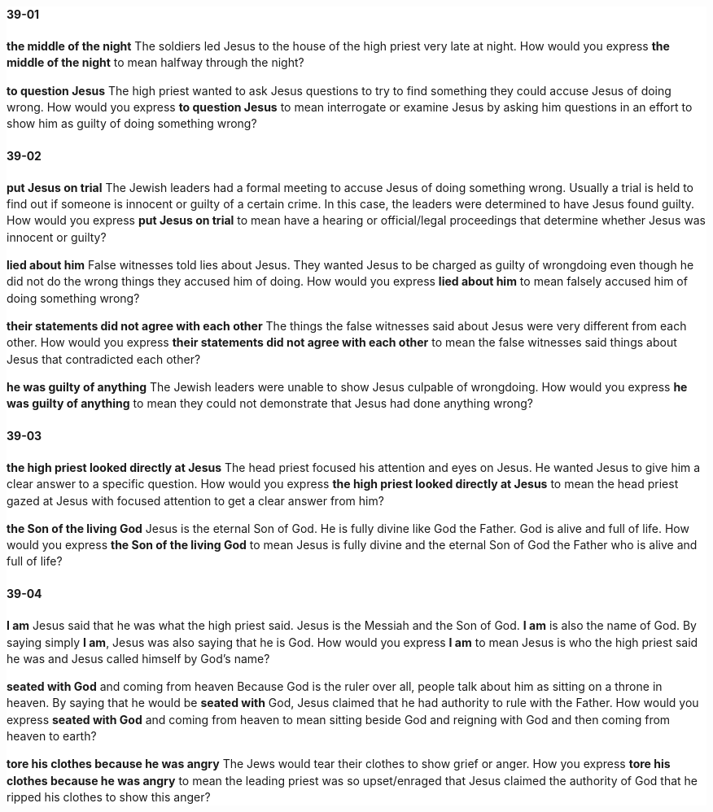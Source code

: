 #### 39-01

**the middle of the night** The soldiers led Jesus to the house of the high priest very late at night. How would you express **the middle of the night** to mean halfway through the night?

**to question Jesus** The high priest wanted to ask Jesus questions to try to find something they could accuse Jesus of doing wrong. How would you express **to question Jesus** to mean interrogate or examine Jesus by asking him questions in an effort to show him as guilty of doing something wrong?

#### 39-02

**put Jesus on trial** The Jewish leaders had a formal meeting to accuse Jesus of doing something wrong. Usually a trial is held to find out if someone is innocent or guilty of a certain crime. In this case, the leaders were determined to have Jesus found guilty. How would you express **put Jesus on trial** to mean have a hearing or official/legal proceedings that determine whether Jesus was innocent or guilty?

**lied about him** False witnesses told lies about Jesus. They wanted Jesus to be charged as guilty of wrongdoing even though he did not do the wrong things they accused him of doing. How would you express **lied about him** to mean falsely accused him of doing something wrong?

**their statements did not agree with each other** The things the false witnesses said about Jesus were very different from each other. How would you express **their statements did not agree with each other** to mean the false witnesses said things about Jesus that contradicted each other?

**he was guilty of anything** The Jewish leaders were unable to show Jesus culpable of wrongdoing. How would you express **he was guilty of anything** to mean they could not demonstrate that Jesus had done anything wrong?

#### 39-03

**the high priest looked directly at Jesus** The head priest focused his attention and eyes on Jesus. He wanted Jesus to give him a clear answer to a specific question. How would you express **the high priest looked directly at Jesus** to mean the head priest gazed at Jesus with focused attention to get a clear answer from him?

**the Son of the living God** Jesus is the eternal Son of God. He is fully divine like God the Father. God is alive and full of life. How would you express **the Son of the living God** to mean Jesus is fully divine and the eternal Son of God the Father who is alive and full of life?

#### 39-04

**I am** Jesus said that he was what the high priest said. Jesus is the Messiah and the Son of God. **I am** is also the name of God. By saying simply **I am**, Jesus was also saying that he is God. How would you express **I am** to mean Jesus is who the high priest said he was and Jesus called himself by God’s name?

**seated with God** and coming from heaven Because God is the ruler over all, people talk about him as sitting on a throne in heaven. By saying that he would be **seated with** God, Jesus claimed that he had authority to rule with the Father. How would you express **seated with God** and coming from heaven to mean sitting beside God and reigning with God and then coming from heaven to earth?

**tore his clothes because he was angry** The Jews would tear their clothes to show grief or anger. How you express **tore his clothes because he was angry** to mean the leading priest was so upset/enraged that Jesus claimed the authority of God that he ripped his clothes to show this anger?
